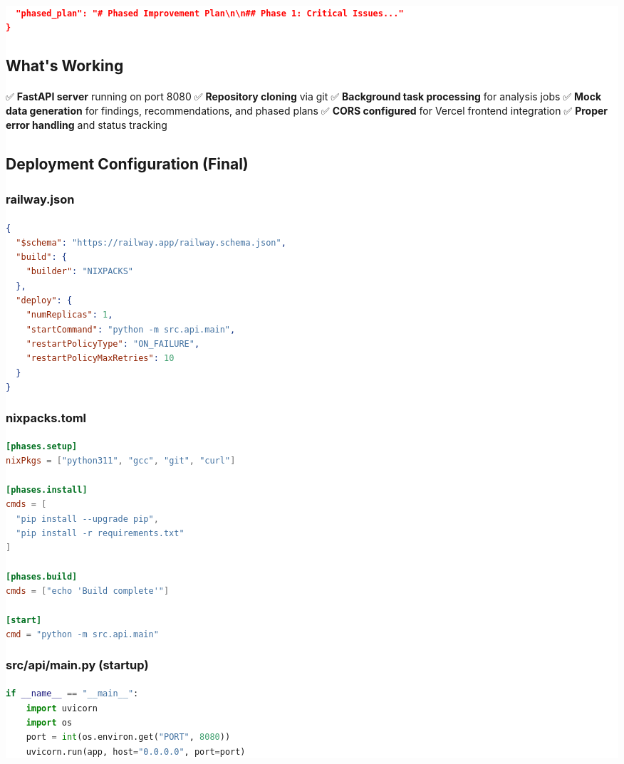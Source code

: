 ```json
  "phased_plan": "# Phased Improvement Plan\n\n## Phase 1: Critical Issues..."
}
```

## What's Working

✅ **FastAPI server** running on port 8080
✅ **Repository cloning** via git
✅ **Background task processing** for analysis jobs
✅ **Mock data generation** for findings, recommendations, and phased plans
✅ **CORS configured** for Vercel frontend integration
✅ **Proper error handling** and status tracking

## Deployment Configuration (Final)

### railway.json
```json
{
  "$schema": "https://railway.app/railway.schema.json",
  "build": {
    "builder": "NIXPACKS"
  },
  "deploy": {
    "numReplicas": 1,
    "startCommand": "python -m src.api.main",
    "restartPolicyType": "ON_FAILURE",
    "restartPolicyMaxRetries": 10
  }
}
```

### nixpacks.toml
```toml
[phases.setup]
nixPkgs = ["python311", "gcc", "git", "curl"]

[phases.install]
cmds = [
  "pip install --upgrade pip",
  "pip install -r requirements.txt"
]

[phases.build]
cmds = ["echo 'Build complete'"]

[start]
cmd = "python -m src.api.main"
```

### src/api/main.py (startup)
```python
if __name__ == "__main__":
    import uvicorn
    import os
    port = int(os.environ.get("PORT", 8080))
    uvicorn.run(app, host="0.0.0.0", port=port)
```
